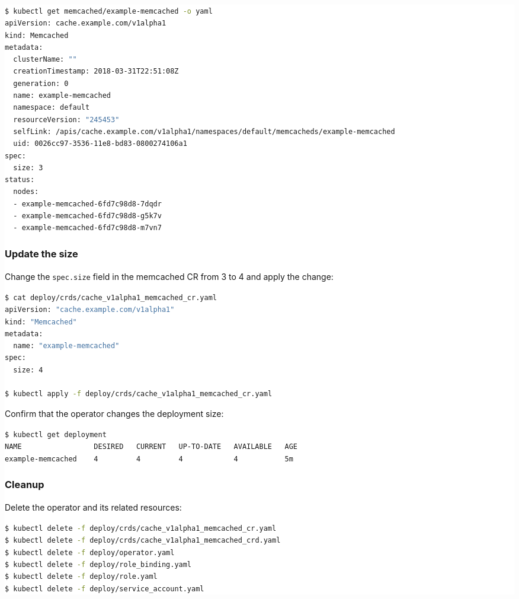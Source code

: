 ```sh
$ kubectl get memcached/example-memcached -o yaml
apiVersion: cache.example.com/v1alpha1
kind: Memcached
metadata:
  clusterName: ""
  creationTimestamp: 2018-03-31T22:51:08Z
  generation: 0
  name: example-memcached
  namespace: default
  resourceVersion: "245453"
  selfLink: /apis/cache.example.com/v1alpha1/namespaces/default/memcacheds/example-memcached
  uid: 0026cc97-3536-11e8-bd83-0800274106a1
spec:
  size: 3
status:
  nodes:
  - example-memcached-6fd7c98d8-7dqdr
  - example-memcached-6fd7c98d8-g5k7v
  - example-memcached-6fd7c98d8-m7vn7
```

### Update the size

Change the `spec.size` field in the memcached CR from 3 to 4 and apply the change:

```sh
$ cat deploy/crds/cache_v1alpha1_memcached_cr.yaml
apiVersion: "cache.example.com/v1alpha1"
kind: "Memcached"
metadata:
  name: "example-memcached"
spec:
  size: 4

$ kubectl apply -f deploy/crds/cache_v1alpha1_memcached_cr.yaml
```

Confirm that the operator changes the deployment size:

```sh
$ kubectl get deployment
NAME                 DESIRED   CURRENT   UP-TO-DATE   AVAILABLE   AGE
example-memcached    4         4         4            4           5m
```

### Cleanup

Delete the operator and its related resources:

```sh
$ kubectl delete -f deploy/crds/cache_v1alpha1_memcached_cr.yaml
$ kubectl delete -f deploy/crds/cache_v1alpha1_memcached_crd.yaml
$ kubectl delete -f deploy/operator.yaml
$ kubectl delete -f deploy/role_binding.yaml
$ kubectl delete -f deploy/role.yaml
$ kubectl delete -f deploy/service_account.yaml
```
